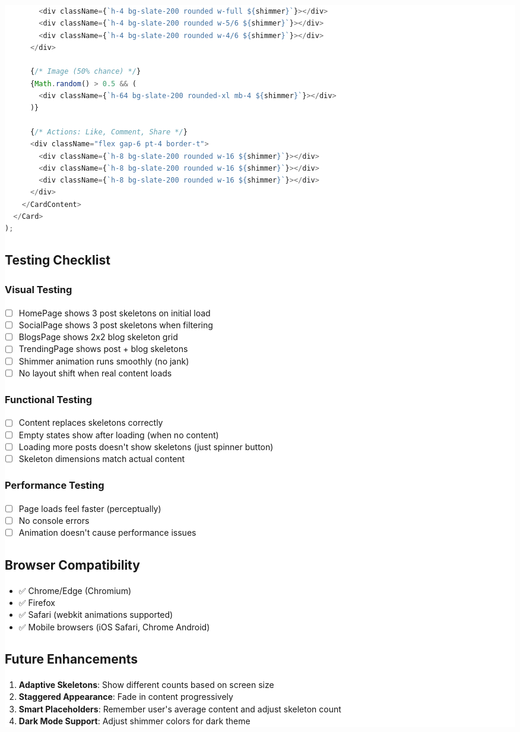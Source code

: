 ```javascript
        <div className={`h-4 bg-slate-200 rounded w-full ${shimmer}`}></div>
        <div className={`h-4 bg-slate-200 rounded w-5/6 ${shimmer}`}></div>
        <div className={`h-4 bg-slate-200 rounded w-4/6 ${shimmer}`}></div>
      </div>

      {/* Image (50% chance) */}
      {Math.random() > 0.5 && (
        <div className={`h-64 bg-slate-200 rounded-xl mb-4 ${shimmer}`}></div>
      )}

      {/* Actions: Like, Comment, Share */}
      <div className="flex gap-6 pt-4 border-t">
        <div className={`h-8 bg-slate-200 rounded w-16 ${shimmer}`}></div>
        <div className={`h-8 bg-slate-200 rounded w-16 ${shimmer}`}></div>
        <div className={`h-8 bg-slate-200 rounded w-16 ${shimmer}`}></div>
      </div>
    </CardContent>
  </Card>
);
```

## Testing Checklist

### Visual Testing
- [ ] HomePage shows 3 post skeletons on initial load
- [ ] SocialPage shows 3 post skeletons when filtering
- [ ] BlogsPage shows 2x2 blog skeleton grid
- [ ] TrendingPage shows post + blog skeletons
- [ ] Shimmer animation runs smoothly (no jank)
- [ ] No layout shift when real content loads

### Functional Testing  
- [ ] Content replaces skeletons correctly
- [ ] Empty states show after loading (when no content)
- [ ] Loading more posts doesn't show skeletons (just spinner button)
- [ ] Skeleton dimensions match actual content

### Performance Testing
- [ ] Page loads feel faster (perceptually)
- [ ] No console errors
- [ ] Animation doesn't cause performance issues

## Browser Compatibility
- ✅ Chrome/Edge (Chromium)
- ✅ Firefox
- ✅ Safari (webkit animations supported)
- ✅ Mobile browsers (iOS Safari, Chrome Android)

## Future Enhancements
1. **Adaptive Skeletons**: Show different counts based on screen size
2. **Staggered Appearance**: Fade in content progressively
3. **Smart Placeholders**: Remember user's average content and adjust skeleton count
4. **Dark Mode Support**: Adjust shimmer colors for dark theme
